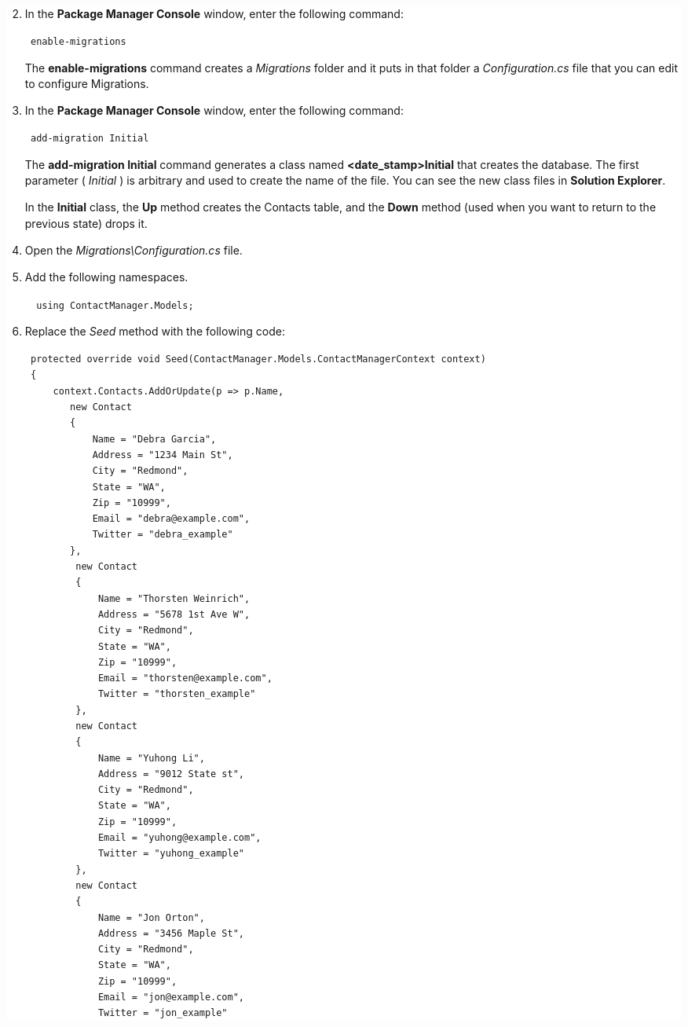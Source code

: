 2. In the **Package Manager Console** window, enter the following command:

		enable-migrations 
  
	The **enable-migrations** command creates a *Migrations* folder and it puts in that folder a *Configuration.cs* file that you can edit to configure Migrations. 

2. In the **Package Manager Console** window, enter the following command:

		add-migration Initial

	The **add-migration Initial** command generates a class named **&lt;date_stamp&gt;Initial** that creates the database. The first parameter ( *Initial* ) is arbitrary and used to create the name of the file. You can see the new class files in **Solution Explorer**.

	In the **Initial** class, the **Up** method creates the Contacts table, and the **Down** method (used when you want to return to the previous state) drops it.

3. Open the *Migrations\Configuration.cs* file. 

4. Add the following namespaces. 

    	 using ContactManager.Models;

5. Replace the *Seed* method with the following code:
		
        protected override void Seed(ContactManager.Models.ContactManagerContext context)
        {
            context.Contacts.AddOrUpdate(p => p.Name,
               new Contact
               {
                   Name = "Debra Garcia",
                   Address = "1234 Main St",
                   City = "Redmond",
                   State = "WA",
                   Zip = "10999",
                   Email = "debra@example.com",
                   Twitter = "debra_example"
               },
                new Contact
                {
                    Name = "Thorsten Weinrich",
                    Address = "5678 1st Ave W",
                    City = "Redmond",
                    State = "WA",
                    Zip = "10999",
                    Email = "thorsten@example.com",
                    Twitter = "thorsten_example"
                },
                new Contact
                {
                    Name = "Yuhong Li",
                    Address = "9012 State st",
                    City = "Redmond",
                    State = "WA",
                    Zip = "10999",
                    Email = "yuhong@example.com",
                    Twitter = "yuhong_example"
                },
                new Contact
                {
                    Name = "Jon Orton",
                    Address = "3456 Maple St",
                    City = "Redmond",
                    State = "WA",
                    Zip = "10999",
                    Email = "jon@example.com",
                    Twitter = "jon_example"